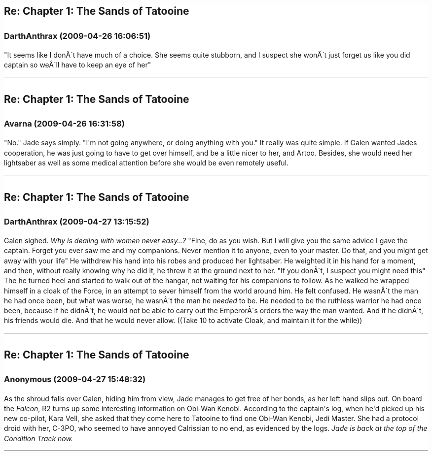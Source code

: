
## Re: Chapter 1: The Sands of Tatooine

### **DarthAnthrax** (2009-04-26 16:06:51)

"It seems like I donÂ´t have much of a choice. She seems quite stubborn, and I suspect she wonÂ´t just forget us like you did captain so weÂ´ll have to keep an eye of her"

---

## Re: Chapter 1: The Sands of Tatooine

### **Avarna** (2009-04-26 16:31:58)

"No." Jade says simply. "I'm not going anywhere, or doing anything with you."
It really was quite simple. If Galen wanted Jades cooperation, he was just going to have to get over himself, and be a little nicer to her, and Artoo. Besides, she would need her lightsaber as well as some medical attention before she would be even remotely useful.

---

## Re: Chapter 1: The Sands of Tatooine

### **DarthAnthrax** (2009-04-27 13:15:52)

Galen sighed.
*Why is dealing with women never easy…?*
"Fine, do as you wish. But I will give you the same advice I gave the captain. Forget you ever saw me and my companions. Never mention it to anyone, even to your master. Do that, and you might get away with your life"
He withdrew his hand into his robes and produced her lightsaber. He weighted it in his hand for a moment, and then, without really knowing why he did it, he threw it at the ground next to her.
"If you donÂ´t, I suspect you might need this"
The he turned heel and started to walk out of the hangar, not waiting for his companions to follow. As he walked he wrapped himself in a cloak of the Force, in an attempt to sever himself from the world around him. He felt confused. He wasnÂ´t the man he had once been, but what was worse, he wasnÂ´t the man he *needed* to be. He needed to be the ruthless warrior he had once been, because if he didnÂ´t, he would not be able to carry out the EmperorÂ´s orders the way the man wanted. And if he didnÂ´t, his friends would die. And that he would never allow.
((Take 10 to activate Cloak, and maintain it for the while))

---

## Re: Chapter 1: The Sands of Tatooine

### **Anonymous** (2009-04-27 15:48:32)

As the shroud falls over Galen, hiding him from view, Jade manages to get free of her bonds, as her left hand slips out.
On board the *Falcon*, R2 turns up some interesting information on Obi-Wan Kenobi. According to the captain's log, when he'd picked up his new co-pilot, Kara Vell, she asked that they come here to Tatooine to find one Obi-Wan Kenobi, Jedi Master. She had a protocol droid with her, C-3PO, who seemed to have annoyed Calrissian to no end, as evidenced by the logs.
*Jade is back at the top of the Condition Track now.*

---